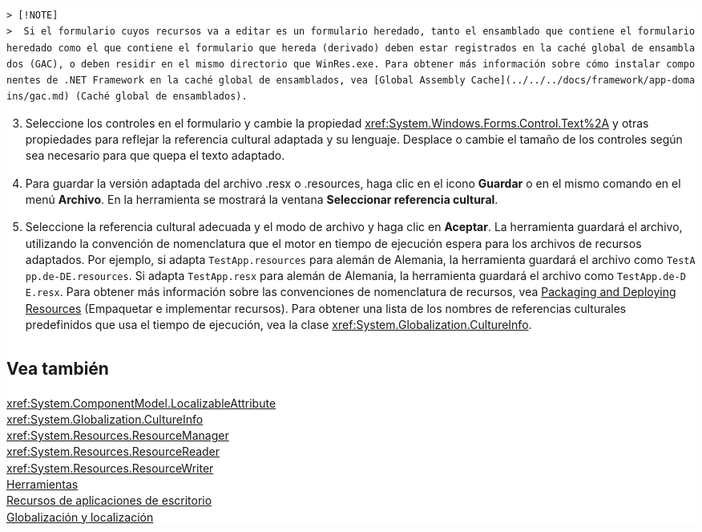     > [!NOTE]
    >  Si el formulario cuyos recursos va a editar es un formulario heredado, tanto el ensamblado que contiene el formulario heredado como el que contiene el formulario que hereda (derivado) deben estar registrados en la caché global de ensamblados (GAC), o deben residir en el mismo directorio que WinRes.exe. Para obtener más información sobre cómo instalar componentes de .NET Framework en la caché global de ensamblados, vea [Global Assembly Cache](../../../docs/framework/app-domains/gac.md) (Caché global de ensamblados).  
  
3.  Seleccione los controles en el formulario y cambie la propiedad <xref:System.Windows.Forms.Control.Text%2A> y otras propiedades para reflejar la referencia cultural adaptada y su lenguaje. Desplace o cambie el tamaño de los controles según sea necesario para que quepa el texto adaptado.  
  
4.  Para guardar la versión adaptada del archivo .resx o .resources, haga clic en el icono **Guardar** o en el mismo comando en el menú **Archivo**. En la herramienta se mostrará la ventana **Seleccionar referencia cultural**.  
  
5.  Seleccione la referencia cultural adecuada y el modo de archivo y haga clic en **Aceptar**. La herramienta guardará el archivo, utilizando la convención de nomenclatura que el motor en tiempo de ejecución espera para los archivos de recursos adaptados. Por ejemplo, si adapta `TestApp.resources` para alemán de Alemania, la herramienta guardará el archivo como `TestApp.de-DE.resources`. Si adapta `TestApp.resx` para alemán de Alemania, la herramienta guardará el archivo como `TestApp.de-DE.resx`. Para obtener más información sobre las convenciones de nomenclatura de recursos, vea [Packaging and Deploying Resources](../../../docs/framework/resources/packaging-and-deploying-resources-in-desktop-apps.md) (Empaquetar e implementar recursos). Para obtener una lista de los nombres de referencias culturales predefinidos que usa el tiempo de ejecución, vea la clase <xref:System.Globalization.CultureInfo>.  
  
## <a name="see-also"></a>Vea también  
 <xref:System.ComponentModel.LocalizableAttribute>  
 <xref:System.Globalization.CultureInfo>  
 <xref:System.Resources.ResourceManager>  
 <xref:System.Resources.ResourceReader>  
 <xref:System.Resources.ResourceWriter>  
 [Herramientas](../../../docs/framework/tools/index.md)  
 [Recursos de aplicaciones de escritorio](../../../docs/framework/resources/index.md)  
 [Globalización y localización](../../../docs/standard/globalization-localization/index.md)
